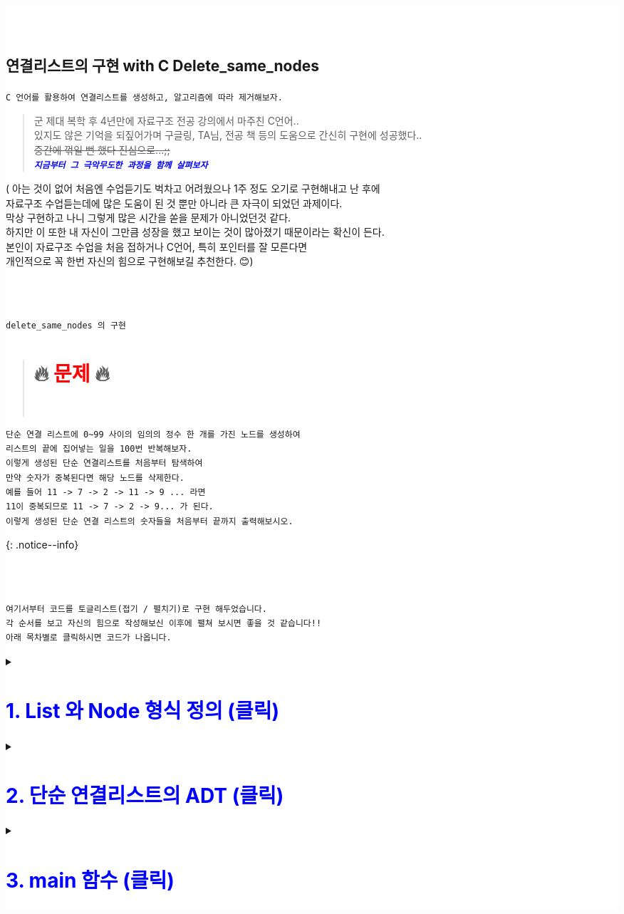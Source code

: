 



<br><br>

## 연결리스트의 구현 with C Delete_same_nodes
```
C 언어를 활용하여 연결리스트를 생성하고, 알고리즘에 따라 제거해보자.
```

> 군 제대 복학 후 4년만에 자료구조 전공 강의에서 마주친 C언어..<br>
있지도 않은 기억을 되짚어가며 구글링, TA님, 전공 책 등의 도움으로 간신히 구현에 성공했다..
<br>~~중간에 꺾일 뻔 했다 진심으로...;;~~ <br>
***<span style="color:blue">`지금부터 그 극악무도한 과정을 함께 살펴보자`</span>***

( 아는 것이 없어 처음엔 수업듣기도 벅차고 어려웠으나 1주 정도 오기로 구현해내고 난 후에 <br>
자료구조 수업듣는데에 많은 도움이 된 것 뿐만 아니라 큰 자극이 되었던 과제이다.<br>
막상 구현하고 나니 그렇게 많은 시간을 쏟을 문제가 아니었던것 같다.<br>
하지만 이 또한 내 자신이 그만큼 성장을 했고 보이는 것이 많아졌기 때문이라는 확신이 든다.<br>
본인이 자료구조 수업을 처음 접하거나 C언어, 특히 포인터를 잘 모른다면<br>
개인적으로 꼭 한번 자신의 힘으로 구현해보길 추천한다. 😊)



<br><br>

```
delete_same_nodes 의 구현
```

> <h1>🔥 <span style="color:red">문제</span> 🔥</h1><br>
```
단순 연결 리스트에 0~99 사이의 임의의 정수 한 개를 가진 노드를 생성하여 
리스트의 끝에 집어넣는 일을 100번 반복해보자.
이렇게 생성된 단순 연결리스트를 처음부터 탐색하여
만약 숫자가 중복된다면 해당 노드를 삭제한다.
예를 들어 11 -> 7 -> 2 -> 11 -> 9 ... 라면
11이 중복되므로 11 -> 7 -> 2 -> 9... 가 된다.
이렇게 생성된 단순 연결 리스트의 숫자들을 처음부터 끝까지 출력해보시오.
```
{: .notice--info}


<br><br>

```
여기서부터 코드를 토글리스트(접기 / 펼치기)로 구현 해두었습니다.
각 순서를 보고 자신의 힘으로 작성해보신 이후에 펼쳐 보시면 좋을 것 같습니다!!
아래 목차별로 클릭하시면 코드가 나옵니다.
```

<details><summary><h1><span style="color:blue">1. List 와 Node 형식 정의 (클릭)</span></h1></summary></details>

<details><summary><h1><span style="color:blue">2. 단순 연결리스트의 ADT (클릭)</span></h1></summary></details>


<details><summary><h1><span style="color:blue">3. main 함수 (클릭)</span></h1></summary></details>
